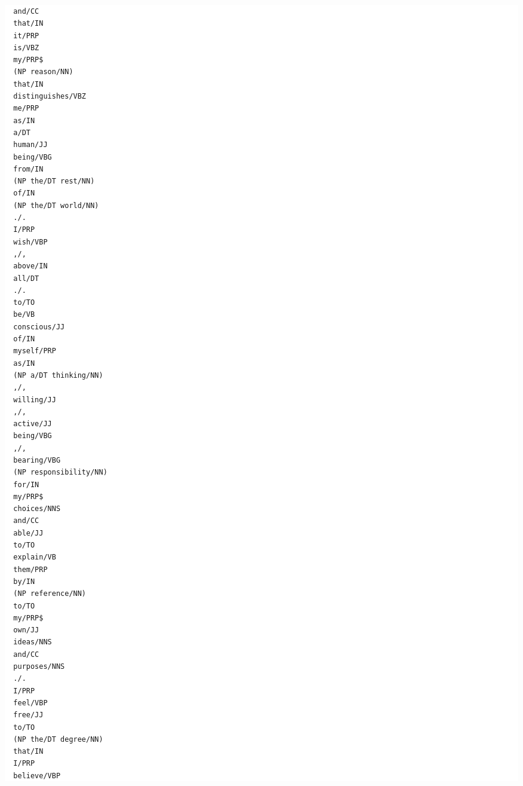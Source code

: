       and/CC
      that/IN
      it/PRP
      is/VBZ
      my/PRP$
      (NP reason/NN)
      that/IN
      distinguishes/VBZ
      me/PRP
      as/IN
      a/DT
      human/JJ
      being/VBG
      from/IN
      (NP the/DT rest/NN)
      of/IN
      (NP the/DT world/NN)
      ./.
      I/PRP
      wish/VBP
      ,/,
      above/IN
      all/DT
      ./.
      to/TO
      be/VB
      conscious/JJ
      of/IN
      myself/PRP
      as/IN
      (NP a/DT thinking/NN)
      ,/,
      willing/JJ
      ,/,
      active/JJ
      being/VBG
      ,/,
      bearing/VBG
      (NP responsibility/NN)
      for/IN
      my/PRP$
      choices/NNS
      and/CC
      able/JJ
      to/TO
      explain/VB
      them/PRP
      by/IN
      (NP reference/NN)
      to/TO
      my/PRP$
      own/JJ
      ideas/NNS
      and/CC
      purposes/NNS
      ./.
      I/PRP
      feel/VBP
      free/JJ
      to/TO
      (NP the/DT degree/NN)
      that/IN
      I/PRP
      believe/VBP